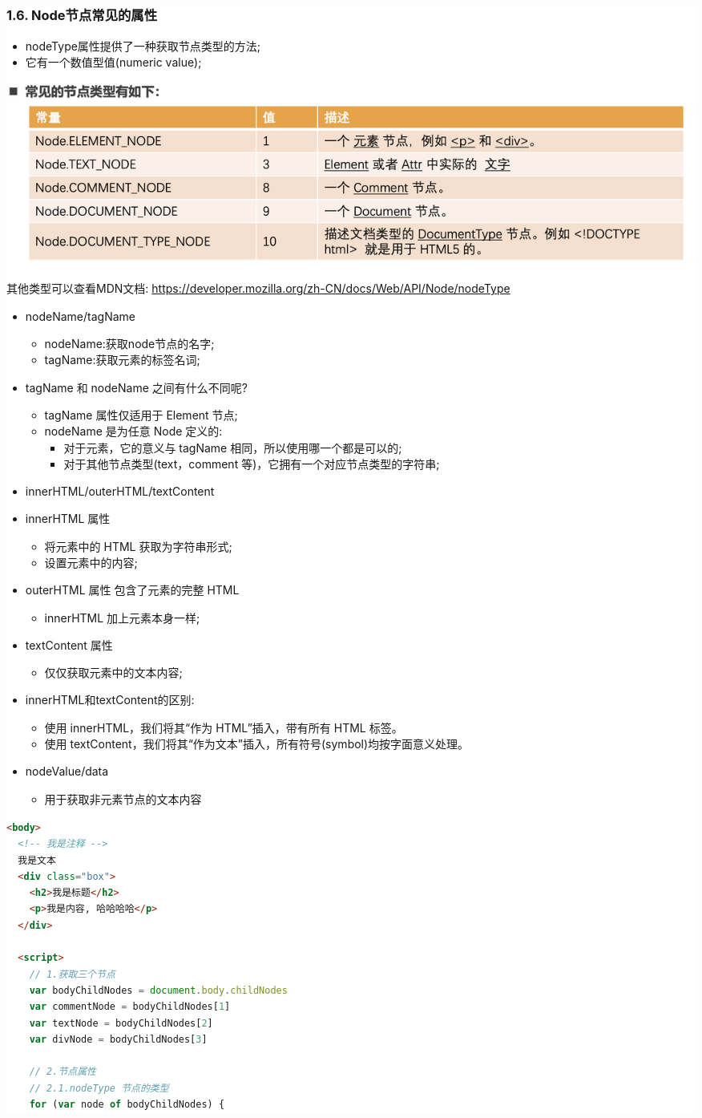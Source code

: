 ### 1.6. Node节点常见的属性

* nodeType属性提供了一种获取节点类型的方法;
* 它有一个数值型值(numeric value);

![截屏2023-06-30 15.12.21](image/05-JavaScript%E7%9A%84DOM%E5%AF%B9%E8%B1%A1/%E6%88%AA%E5%B1%8F2023-06-30%2015.12.21.png)

 其他类型可以查看MDN文档: <https://developer.mozilla.org/zh-CN/docs/Web/API/Node/nodeType>

* nodeName/tagName
  * nodeName:获取node节点的名字;
  * tagName:获取元素的标签名词;

* tagName 和 nodeName 之间有什么不同呢?
  * tagName 属性仅适用于 Element 节点;
  * nodeName 是为任意 Node 定义的:
    * 对于元素，它的意义与 tagName 相同，所以使用哪一个都是可以的;
    * 对于其他节点类型(text，comment 等)，它拥有一个对应节点类型的字符串;

* innerHTML/outerHTML/textContent
* innerHTML 属性
  * 将元素中的 HTML 获取为字符串形式;  
  * 设置元素中的内容;

* outerHTML 属性 包含了元素的完整 HTML
  * innerHTML 加上元素本身一样;

* textContent 属性
  * 仅仅获取元素中的文本内容;

* innerHTML和textContent的区别:
  * 使用 innerHTML，我们将其“作为 HTML”插入，带有所有 HTML 标签。
  * 使用 textContent，我们将其“作为文本”插入，所有符号(symbol)均按字面意义处理。

* nodeValue/data
  * 用于获取非元素节点的文本内容

```html
<body>
  <!-- 我是注释 -->
  我是文本
  <div class="box">
    <h2>我是标题</h2>
    <p>我是内容, 哈哈哈哈</p>
  </div>
  
  <script>
    // 1.获取三个节点
    var bodyChildNodes = document.body.childNodes
    var commentNode = bodyChildNodes[1]
    var textNode = bodyChildNodes[2]
    var divNode = bodyChildNodes[3]

    // 2.节点属性
    // 2.1.nodeType 节点的类型
    for (var node of bodyChildNodes) {
```